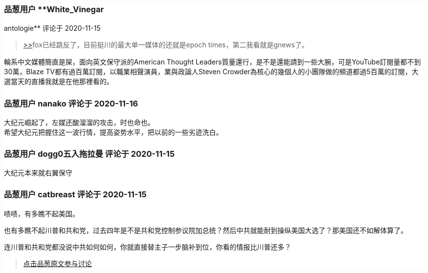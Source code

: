 

            
### 品葱用户 **White_Vinegar 
antologie** 评论于 2020-11-15
        
> [\>>]( "/article/item_id-545349#")fox已经跳反了，目前挺川的最大单一媒体的还就是epoch times，第二我看就是gnews了。

  
  
輪系中文媒體簡直是屎，面向英文保守派的American Thought Leaders質量還行，是不是還能請到一些大腕，可是YouTube訂閱量都不到30萬，Blaze TV都有過百萬訂閱，以職業相聲演員，業與政論人Steven Crowder為核心的幾個人的小團隊做的頻道都過5百萬的訂閱，大選當天的直播我就是在他那裡看的。
        


            
### 品葱用户 **nanako** 评论于 2020-11-16
        
大纪元崛起了，左媒还酸溜溜的攻击，时也命也。  
希望大纪元把握住这一波行情，提高姿势水平，把以前的一些劣迹洗白。
        


            
### 品葱用户 **dogg0五入拖拉曼** 评论于 2020-11-15
        
大纪元本来就右翼保守
        


            
### 品葱用户 **catbreast** 评论于 2020-11-15
        
啧啧，有多瞧不起美国。  
  
也有多瞧不起川普和共和党，过去四年是不是共和党控制参议院加总统？然后中共就能耐到操纵美国大选了？那美国还不如解体算了。  
  
连川普和共和党都没说中共如何如何，你就直接替主子一步脑补到位，你看的情报比川普还多？
        






> [点击品葱原文参与讨论](https://pincong.rocks/article/26387)

